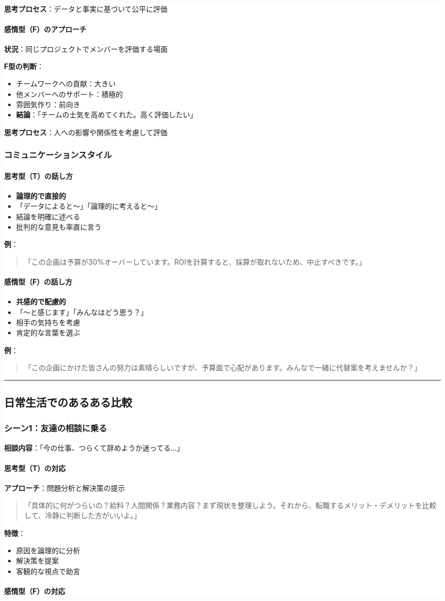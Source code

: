 **思考プロセス**：データと事実に基づいて公平に評価

#### 感情型（F）のアプローチ

**状況**：同じプロジェクトでメンバーを評価する場面

**F型の判断**：
- チームワークへの貢献：大きい
- 他メンバーへのサポート：積極的
- 雰囲気作り：前向き
- **結論**：「チームの士気を高めてくれた。高く評価したい」

**思考プロセス**：人への影響や関係性を考慮して評価

### コミュニケーションスタイル

#### 思考型（T）の話し方

- **論理的で直接的**
- 「データによると〜」「論理的に考えると〜」
- 結論を明確に述べる
- 批判的な意見も率直に言う

**例**：
> 「この企画は予算が30%オーバーしています。ROIを計算すると、採算が取れないため、中止すべきです。」

#### 感情型（F）の話し方

- **共感的で配慮的**
- 「〜と感じます」「みんなはどう思う？」
- 相手の気持ちを考慮
- 肯定的な言葉を選ぶ

**例**：
> 「この企画にかけた皆さんの努力は素晴らしいですが、予算面で心配があります。みんなで一緒に代替案を考えませんか？」

---

<h2 id="section3">日常生活でのあるある比較</h2>

### シーン1：友達の相談に乗る

**相談内容**：「今の仕事、つらくて辞めようか迷ってる...」

#### 思考型（T）の対応

**アプローチ**：問題分析と解決策の提示

> 「具体的に何がつらいの？給料？人間関係？業務内容？まず現状を整理しよう。それから、転職するメリット・デメリットを比較して、冷静に判断した方がいいよ。」

**特徴**：
- 原因を論理的に分析
- 解決策を提案
- 客観的な視点で助言

#### 感情型（F）の対応
